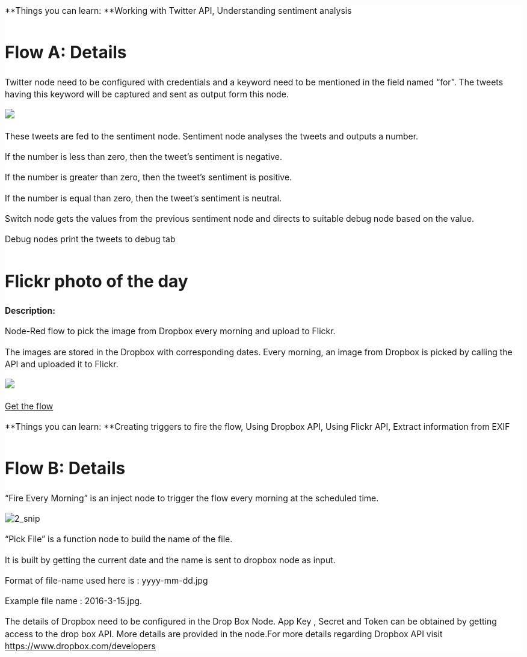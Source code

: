 **Things you can learn: **Working with Twitter API, Understanding sentiment analysis

# **Flow A: Details**

Twitter node need to be configured with credentials and a keyword need to be mentioned in the field named “for”. The tweets having this keyword will be captured and sent as output form this node.

<img src="http://bluecloudnews.com/wp-content/uploads/2016/10/word-image-67.png" class="wp-image-1277" />

These tweets are fed to the sentiment node. Sentiment node analyses the tweets and outputs a number.

If the number is less than zero, then the tweet’s sentiment is negative.

If the number is greater than zero, then the tweet’s sentiment is positive.

If the number is equal than zero, then the tweet’s sentiment is neutral.

Switch node gets the values from the previous sentiment node and directs to suitable debug node based on the value.

Debug nodes print the tweets to debug tab

# **Flickr photo of the day**

**Description:**

Node-Red flow to pick the image from Dropbox every morning and upload to Flickr. 

The images are stored in the Dropbox with corresponding dates. Every morning, an image from Dropbox is picked by calling the API and uploaded it to Flickr.

**<img src="http://bluecloudnews.com/wp-content/uploads/2016/10/word-image-68.png" class="wp-image-1278" />**

<a href="https://gist.githubusercontent.com/snippet-java/02247cf2d1512ea032c987e783043818/raw/7a7a37fd9f8a38448be537dbc58dd6b9f3695edb/11_twitter.json" target="_blank">Get the flow</a>

**Things you can learn: **Creating triggers to fire the flow, Using Dropbox API, Using Flickr API, Extract information from EXIF

# **Flow B: Details**

“Fire Every Morning” is an inject node to trigger the flow every morning at the scheduled time.

<img src="http://bluecloudnews.com/wp-content/uploads/2016/10/2_snip-1.png" class="wp-image-1279" alt="2_snip" />

“Pick File” is a function node to build the name of the file.

It is built by getting the current date and the name is sent to dropbox node as input.

Format of file-name used here is : yyyy-mm-dd.jpg

Example file name : 2016-3-15.jpg.

The details of Dropbox need to be configured in the Drop Box Node. App Key , Secret and Token can be obtained by getting access to the drop box API. More details are provided in the node.For more details regarding Dropbox API visit <https://www.dropbox.com/developers>
